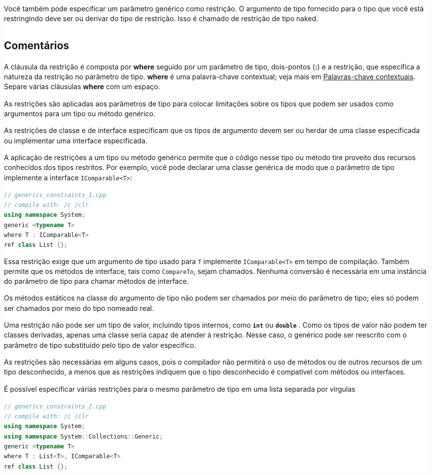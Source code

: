 Você também pode especificar um parâmetro genérico como restrição. O argumento de tipo fornecido para o tipo que você está restringindo deve ser ou derivar do tipo de restrição. Isso é chamado de restrição de tipo naked.

## <a name="remarks"></a>Comentários

A cláusula da restrição é composta por **where** seguido por um parâmetro de tipo, dois-pontos (**:**) e a restrição, que especifica a natureza da restrição no parâmetro de tipo. **where** é uma palavra-chave contextual; veja mais em [Palavras-chave contextuais](context-sensitive-keywords-cpp-component-extensions.md). Separe várias cláusulas **where** com um espaço.

As restrições são aplicadas aos parâmetros de tipo para colocar limitações sobre os tipos que podem ser usados como argumentos para um tipo ou método genérico.

As restrições de classe e de interface especificam que os tipos de argumento devem ser ou herdar de uma classe especificada ou implementar uma interface especificada.

A aplicação de restrições a um tipo ou método genérico permite que o código nesse tipo ou método tire proveito dos recursos conhecidos dos tipos restritos. Por exemplo, você pode declarar uma classe genérica de modo que o parâmetro de tipo implemente a interface `IComparable<T>`:

```cpp
// generics_constraints_1.cpp
// compile with: /c /clr
using namespace System;
generic <typename T>
where T : IComparable<T>
ref class List {};
```

Essa restrição exige que um argumento de tipo usado para `T` implemente `IComparable<T>` em tempo de compilação. Também permite que os métodos de interface, tais como `CompareTo`, sejam chamados. Nenhuma conversão é necessária em uma instância do parâmetro de tipo para chamar métodos de interface.

Os métodos estáticos na classe do argumento de tipo não podem ser chamados por meio do parâmetro de tipo; eles só podem ser chamados por meio do tipo nomeado real.

Uma restrição não pode ser um tipo de valor, incluindo tipos internos, como **`int`** ou **`double`** . Como os tipos de valor não podem ter classes derivadas, apenas uma classe seria capaz de atender à restrição. Nesse caso, o genérico pode ser reescrito com o parâmetro de tipo substituído pelo tipo de valor específico.

As restrições são necessárias em alguns casos, pois o compilador não permitirá o uso de métodos ou de outros recursos de um tipo desconhecido, a menos que as restrições indiquem que o tipo desconhecido é compatível com métodos ou interfaces.

É possível especificar várias restrições para o mesmo parâmetro de tipo em uma lista separada por vírgulas

```cpp
// generics_constraints_2.cpp
// compile with: /c /clr
using namespace System;
using namespace System::Collections::Generic;
generic <typename T>
where T : List<T>, IComparable<T>
ref class List {};
```
